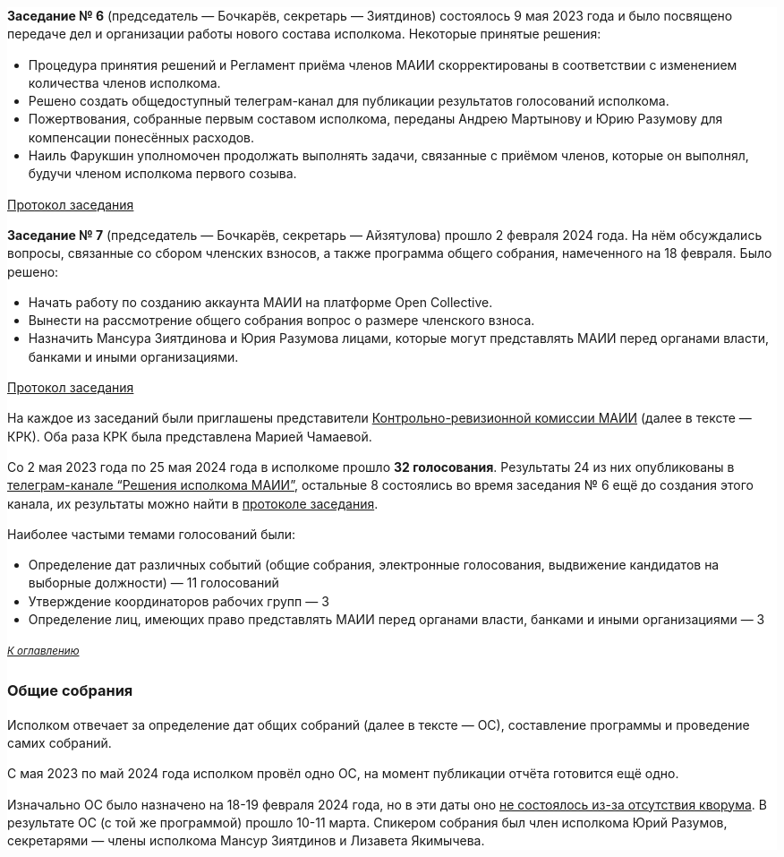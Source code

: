 **Заседание № 6** (председатель — Бочкарёв, секретарь — Зиятдинов) состоялось 9 мая 2023 года и было посвящено передаче дел и организации работы нового состава исполкома. Некоторые принятые решения:

- Процедура принятия решений и Регламент приёма членов МАИИ скорректированы в соответствии с изменением количества членов исполкома.
- Решено создать общедоступный телеграм-канал для публикации результатов голосований исполкома.
- Пожертвования, собранные первым составом исполкома, переданы Андрею Мартынову и Юрию Разумову для компенсации понесённых расходов.
- Наиль Фарукшин уполномочен продолжать выполнять задачи, связанные с приёмом членов, которые он выполнял, будучи членом исполкома первого созыва.

[Протокол заседания](https://www.maii.li/docs/2023-05-22-protokol-zasedaniya-ispolkoma-maii-6-ot-09.05.2023/)

**Заседание № 7** (председатель — Бочкарёв, секретарь — Айзятулова) прошло 2 февраля 2024 года. На нём обсуждались вопросы, связанные со сбором членских взносов, а также программа общего собрания, намеченного на 18 февраля. Было решено:

- Начать работу по созданию аккаунта МАИИ на платформе Open Collective.
- Вынести на рассмотрение общего собрания вопрос о размере членского взноса.
- Назначить Мансура Зиятдинова и Юрия Разумова лицами, которые могут представлять МАИИ перед органами власти, банками и иными организациями.

[Протокол заседания](https://www.maii.li/docs/2024-02-04-protokol-zasedaniya-ispolkoma-maii-7-ot-02.02.2024) 

На каждое из заседаний были приглашены представители [Контрольно-ревизионной комиссии МАИИ](https://www.maii.li/p/who#krk) (далее в тексте — КРК). Оба раза КРК была представлена Марией Чамаевой. 

Со 2 мая 2023 года по 25 мая 2024 года в исполкоме прошло  **32 голосования**. Результаты 24 из них опубликованы в [телеграм-канале “Решения исполкома МАИИ”](https://t.me/reshenija_ispolkoma), остальные 8 состоялись во время заседания № 6 ещё до создания этого канала, их результаты можно найти в [протоколе заседания](https://www.maii.li/docs/2023-05-22-protokol-zasedaniya-ispolkoma-maii-6-ot-09.05.2023/). 

Наиболее частыми темами голосований были:

- Определение дат различных событий (общие собрания, электронные голосования, выдвижение кандидатов на выборные должности) — 11 голосований
- Утверждение координаторов рабочих групп — 3 
- Определение лиц, имеющих право представлять МАИИ перед органами власти, банками и иными организациями — 3 


<small>*[К оглавлению](#atop)*</small>

### Общие собрания<a name="os"></a>

Исполком отвечает за определение дат общих собраний (далее в тексте — ОС), составление программы и проведение самих собраний. 

С мая 2023 по май 2024 года исполком провёл одно ОС, на момент публикации отчёта готовится ещё одно. 

Изначально ОС было назначено на 18-19 февраля 2024 года, но в эти даты оно [не состоялось из-за отсутствия кворума](https://www.maii.li/news/2024-02-18-perenos-obshego-sobraniya-na-10-marta/). В результате ОС (с той же программой) прошло 10-11 марта. Cпикером собрания был член исполкома Юрий Разумов, секретарями — члены исполкома Мансур Зиятдинов и Лизавета Якимычева. 

